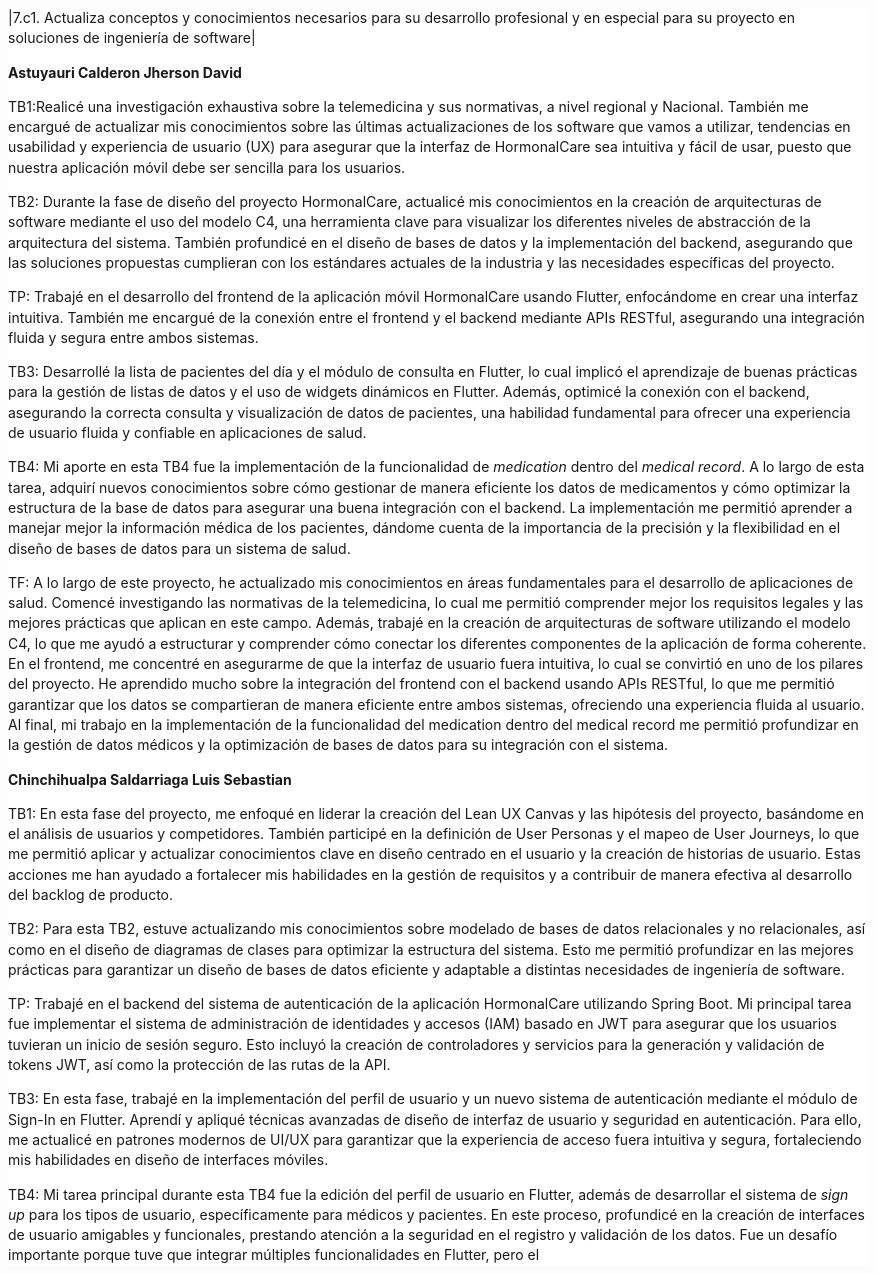 |7.c1. Actualiza conceptos y conocimientos necesarios para su desarrollo profesional y en especial para su proyecto en soluciones de ingeniería de software|<p>**Astuyauri Calderon Jherson David**	</p><p>TB1:Realicé una investigación exhaustiva sobre la telemedicina y sus normativas, a nivel regional y Nacional. También me encargué de actualizar mis conocimientos sobre las últimas actualizaciones de los software que vamos a utilizar, tendencias en usabilidad y experiencia de usuario (UX) para asegurar que la interfaz de HormonalCare sea intuitiva y fácil de usar, puesto que nuestra aplicación móvil debe ser sencilla para los usuarios. </p><p>TB2: Durante la fase de diseño del proyecto HormonalCare, actualicé mis conocimientos en la creación de arquitecturas de software mediante el uso del modelo C4, una herramienta clave para visualizar los diferentes niveles de abstracción de la arquitectura del sistema. También profundicé en el diseño de bases de datos y la implementación del backend, asegurando que las soluciones propuestas cumplieran con los estándares actuales de la industria y las necesidades específicas del proyecto. </p> <p> TP: Trabajé en el desarrollo del frontend de la aplicación móvil HormonalCare usando Flutter, enfocándome en crear una interfaz intuitiva. También me encargué de la conexión entre el frontend y el backend mediante APIs RESTful, asegurando una integración fluida y segura entre ambos sistemas. </p> <p>TB3: Desarrollé la lista de pacientes del día y el módulo de consulta en Flutter, lo cual implicó el aprendizaje de buenas prácticas para la gestión de listas de datos y el uso de widgets dinámicos en Flutter. Además, optimicé la conexión con el backend, asegurando la correcta consulta y visualización de datos de pacientes, una habilidad fundamental para ofrecer una experiencia de usuario fluida y confiable en aplicaciones de salud.</p> <p>TB4: Mi aporte en esta TB4 fue la implementación de la funcionalidad de *medication* dentro del *medical record*. A lo largo de esta tarea, adquirí nuevos conocimientos sobre cómo gestionar de manera eficiente los datos de medicamentos y cómo optimizar la estructura de la base de datos para asegurar una buena integración con el backend. La implementación me permitió aprender a manejar mejor la información médica de los pacientes, dándome cuenta de la importancia de la precisión y la flexibilidad en el diseño de bases de datos para un sistema de salud.</p> <p>TF: A lo largo de este proyecto, he actualizado mis conocimientos en áreas fundamentales para el desarrollo de aplicaciones de salud. Comencé investigando las normativas de la telemedicina, lo cual me permitió comprender mejor los requisitos legales y las mejores prácticas que aplican en este campo. Además, trabajé en la creación de arquitecturas de software utilizando el modelo C4, lo que me ayudó a estructurar y comprender cómo conectar los diferentes componentes de la aplicación de forma coherente. En el frontend, me concentré en asegurarme de que la interfaz de usuario fuera intuitiva, lo cual se convirtió en uno de los pilares del proyecto. He aprendido mucho sobre la integración del frontend con el backend usando APIs RESTful, lo que me permitió garantizar que los datos se compartieran de manera eficiente entre ambos sistemas, ofreciendo una experiencia fluida al usuario. Al final, mi trabajo en la implementación de la funcionalidad del medication dentro del medical record me permitió profundizar en la gestión de datos médicos y la optimización de bases de datos para su integración con el sistema.   </p><p>**Chinchihualpa Saldarriaga Luis Sebastian**	</p><p>TB1: En esta fase del proyecto, me enfoqué en liderar la creación del Lean UX Canvas y las hipótesis del proyecto, basándome en el análisis de usuarios y competidores. También participé en la definición de User Personas y el mapeo de User Journeys, lo que me permitió aplicar y actualizar conocimientos clave en diseño centrado en el usuario y la creación de historias de usuario. Estas acciones me han ayudado a fortalecer mis habilidades en la gestión de requisitos y a contribuir de manera efectiva al desarrollo del backlog de producto. </p> <p> TB2: Para esta TB2, estuve actualizando mis conocimientos sobre modelado de bases de datos relacionales y no relacionales, así como en el diseño de diagramas de clases para optimizar la estructura del sistema. Esto me permitió profundizar en las mejores prácticas para garantizar un diseño de bases de datos eficiente y adaptable a distintas necesidades de ingeniería de software.</p> <p>TP: Trabajé en el backend del sistema de autenticación de la aplicación HormonalCare utilizando Spring Boot. Mi principal tarea fue implementar el sistema de administración de identidades y accesos (IAM) basado en JWT para asegurar que los usuarios tuvieran un inicio de sesión seguro. Esto incluyó la creación de controladores y servicios para la generación y validación de tokens JWT, así como la protección de las rutas de la API.</p>  <p>TB3: En esta fase, trabajé en la implementación del perfil de usuario y un nuevo sistema de autenticación mediante el módulo de Sign-In en Flutter. Aprendí y apliqué técnicas avanzadas de diseño de interfaz de usuario y seguridad en autenticación. Para ello, me actualicé en patrones modernos de UI/UX para garantizar que la experiencia de acceso fuera intuitiva y segura, fortaleciendo mis habilidades en diseño de interfaces móviles.</p> <p>TB4: Mi tarea principal durante esta TB4 fue la edición del perfil de usuario en Flutter, además de desarrollar el sistema de *sign up* para los tipos de usuario, específicamente para médicos y pacientes. En este proceso, profundicé en la creación de interfaces de usuario amigables y funcionales, prestando atención a la seguridad en el registro y validación de los datos. Fue un desafío importante porque tuve que integrar múltiples funcionalidades en Flutter, pero el